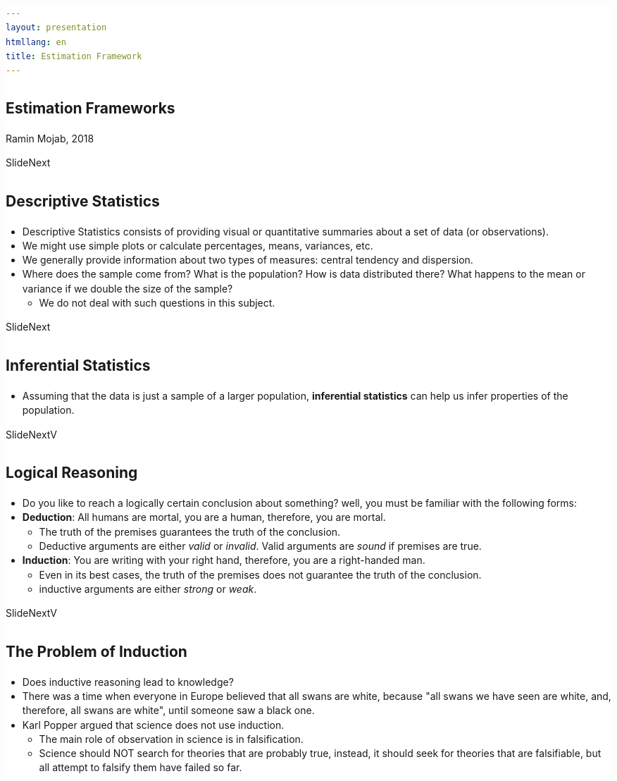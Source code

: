 ```yaml
---
layout: presentation
htmllang: en
title: Estimation Framework
---
```


<section data-markdown data-separator="^SlideNext$" data-separator-vertical="^SlideNextV$">

# Estimation Frameworks

Ramin Mojab, 2018


SlideNext

## Descriptive Statistics
- Descriptive Statistics consists of providing visual or quantitative summaries about a set of data (or observations).
- We might use simple plots or calculate percentages, means, variances, etc.
- We generally provide information about two types of measures: central tendency and dispersion.
- Where does the sample come from? What is the population? How is data distributed there? What happens to the mean or variance if we double the size of the sample?
  + We do not deal with such questions in this subject.

SlideNext

## Inferential Statistics
- Assuming that the data is just a sample of a larger population, **inferential statistics** can help us infer properties of the population.

SlideNextV

## Logical Reasoning
- Do you like to reach a logically certain conclusion about something? well, you must be familiar with the following forms:
- **Deduction**: All humans are mortal, you are a human, therefore, you are mortal.
  + The truth of the premises guarantees the truth of the conclusion.
  + Deductive arguments are either _valid_ or _invalid_. Valid arguments are _sound_ if premises are true.
- **Induction**: You are writing with your right hand, therefore, you are a right-handed man.
  + Even in its best cases, the truth of the premises does not guarantee the truth of the conclusion.
  + inductive arguments are either _strong_ or _weak_.

SlideNextV

## The Problem of Induction
- Does inductive reasoning lead to knowledge?
- There was a time when everyone in Europe believed that all swans are white, because "all swans we have seen are white, and, therefore, all swans are white", until someone saw a black one.
- Karl Popper argued that science does not use induction.
  + The main role of observation in science is in falsification.
  + Science should NOT search for theories that are probably true, instead, it should seek for theories that are falsifiable, but all attempt to falsify them have failed so far.
